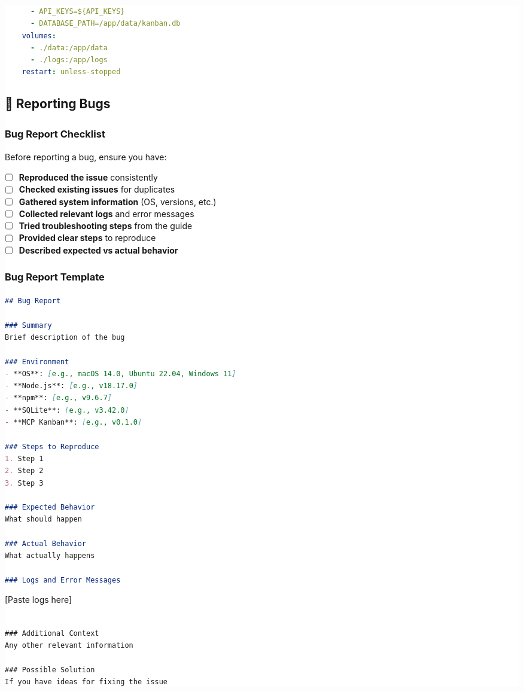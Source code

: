 ```yaml
      - API_KEYS=${API_KEYS}
      - DATABASE_PATH=/app/data/kanban.db
    volumes:
      - ./data:/app/data
      - ./logs:/app/logs
    restart: unless-stopped
```

## 🐛 Reporting Bugs

### Bug Report Checklist

Before reporting a bug, ensure you have:

- [ ] **Reproduced the issue** consistently
- [ ] **Checked existing issues** for duplicates
- [ ] **Gathered system information** (OS, versions, etc.)
- [ ] **Collected relevant logs** and error messages
- [ ] **Tried troubleshooting steps** from the guide
- [ ] **Provided clear steps** to reproduce
- [ ] **Described expected vs actual behavior**

### Bug Report Template

```markdown
## Bug Report

### Summary
Brief description of the bug

### Environment
- **OS**: [e.g., macOS 14.0, Ubuntu 22.04, Windows 11]
- **Node.js**: [e.g., v18.17.0]
- **npm**: [e.g., v9.6.7]
- **SQLite**: [e.g., v3.42.0]
- **MCP Kanban**: [e.g., v0.1.0]

### Steps to Reproduce
1. Step 1
2. Step 2
3. Step 3

### Expected Behavior
What should happen

### Actual Behavior
What actually happens

### Logs and Error Messages
```
[Paste logs here]
```

### Additional Context
Any other relevant information

### Possible Solution
If you have ideas for fixing the issue
```
